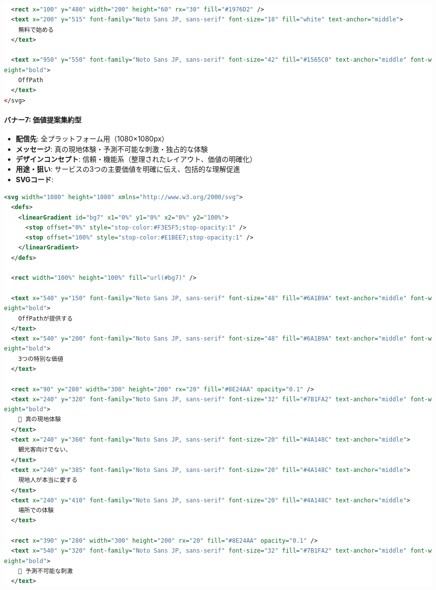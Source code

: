 ```svg
  <rect x="100" y="480" width="200" height="60" rx="30" fill="#1976D2" />
  <text x="200" y="515" font-family="Noto Sans JP, sans-serif" font-size="18" fill="white" text-anchor="middle">
    無料で始める
  </text>
  
  <text x="950" y="550" font-family="Noto Sans JP, sans-serif" font-size="42" fill="#1565C0" text-anchor="middle" font-weight="bold">
    OffPath
  </text>
</svg>
```

#### バナー7: 価値提案集約型
- **配信先**: 全プラットフォーム用（1080×1080px）
- **メッセージ**: 真の現地体験・予測不可能な刺激・独占的な体験
- **デザインコンセプト**: 信頼・機能系（整理されたレイアウト、価値の明確化）
- **用途・狙い**: サービスの3つの主要価値を明確に伝え、包括的な理解促進
- **SVGコード**:

```svg
<svg width="1080" height="1080" xmlns="http://www.w3.org/2000/svg">
  <defs>
    <linearGradient id="bg7" x1="0%" y1="0%" x2="0%" y2="100%">
      <stop offset="0%" style="stop-color:#F3E5F5;stop-opacity:1" />
      <stop offset="100%" style="stop-color:#E1BEE7;stop-opacity:1" />
    </linearGradient>
  </defs>
  
  <rect width="100%" height="100%" fill="url(#bg7)" />
  
  <text x="540" y="150" font-family="Noto Sans JP, sans-serif" font-size="48" fill="#6A1B9A" text-anchor="middle" font-weight="bold">
    OffPathが提供する
  </text>
  <text x="540" y="200" font-family="Noto Sans JP, sans-serif" font-size="48" fill="#6A1B9A" text-anchor="middle" font-weight="bold">
    3つの特別な価値
  </text>
  
  <rect x="90" y="280" width="300" height="200" rx="20" fill="#8E24AA" opacity="0.1" />
  <text x="240" y="320" font-family="Noto Sans JP, sans-serif" font-size="32" fill="#7B1FA2" text-anchor="middle" font-weight="bold">
    🎯 真の現地体験
  </text>
  <text x="240" y="360" font-family="Noto Sans JP, sans-serif" font-size="20" fill="#4A148C" text-anchor="middle">
    観光客向けでない、
  </text>
  <text x="240" y="385" font-family="Noto Sans JP, sans-serif" font-size="20" fill="#4A148C" text-anchor="middle">
    現地人が本当に愛する
  </text>
  <text x="240" y="410" font-family="Noto Sans JP, sans-serif" font-size="20" fill="#4A148C" text-anchor="middle">
    場所での体験
  </text>
  
  <rect x="390" y="280" width="300" height="200" rx="20" fill="#8E24AA" opacity="0.1" />
  <text x="540" y="320" font-family="Noto Sans JP, sans-serif" font-size="32" fill="#7B1FA2" text-anchor="middle" font-weight="bold">
    🎲 予測不可能な刺激
  </text>
```